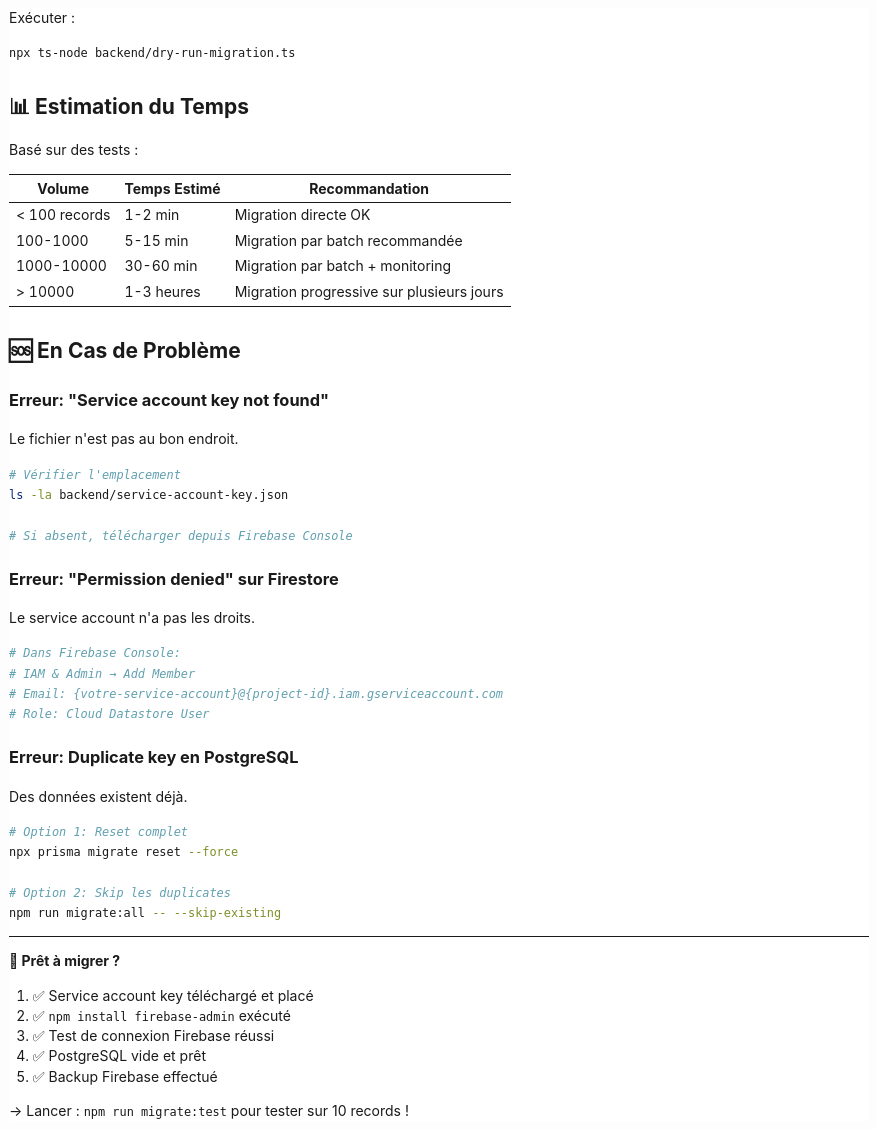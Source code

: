 Exécuter :
```bash
npx ts-node backend/dry-run-migration.ts
```

## 📊 Estimation du Temps

Basé sur des tests :

| Volume | Temps Estimé | Recommandation |
|--------|--------------|----------------|
| < 100 records | 1-2 min | Migration directe OK |
| 100-1000 | 5-15 min | Migration par batch recommandée |
| 1000-10000 | 30-60 min | Migration par batch + monitoring |
| > 10000 | 1-3 heures | Migration progressive sur plusieurs jours |

## 🆘 En Cas de Problème

### Erreur: "Service account key not found"

Le fichier n'est pas au bon endroit.

```bash
# Vérifier l'emplacement
ls -la backend/service-account-key.json

# Si absent, télécharger depuis Firebase Console
```

### Erreur: "Permission denied" sur Firestore

Le service account n'a pas les droits.

```bash
# Dans Firebase Console:
# IAM & Admin → Add Member
# Email: {votre-service-account}@{project-id}.iam.gserviceaccount.com
# Role: Cloud Datastore User
```

### Erreur: Duplicate key en PostgreSQL

Des données existent déjà.

```bash
# Option 1: Reset complet
npx prisma migrate reset --force

# Option 2: Skip les duplicates
npm run migrate:all -- --skip-existing
```

---

**🎯 Prêt à migrer ?**

1. ✅ Service account key téléchargé et placé
2. ✅ `npm install firebase-admin` exécuté
3. ✅ Test de connexion Firebase réussi
4. ✅ PostgreSQL vide et prêt
5. ✅ Backup Firebase effectué

→ Lancer : `npm run migrate:test` pour tester sur 10 records !

